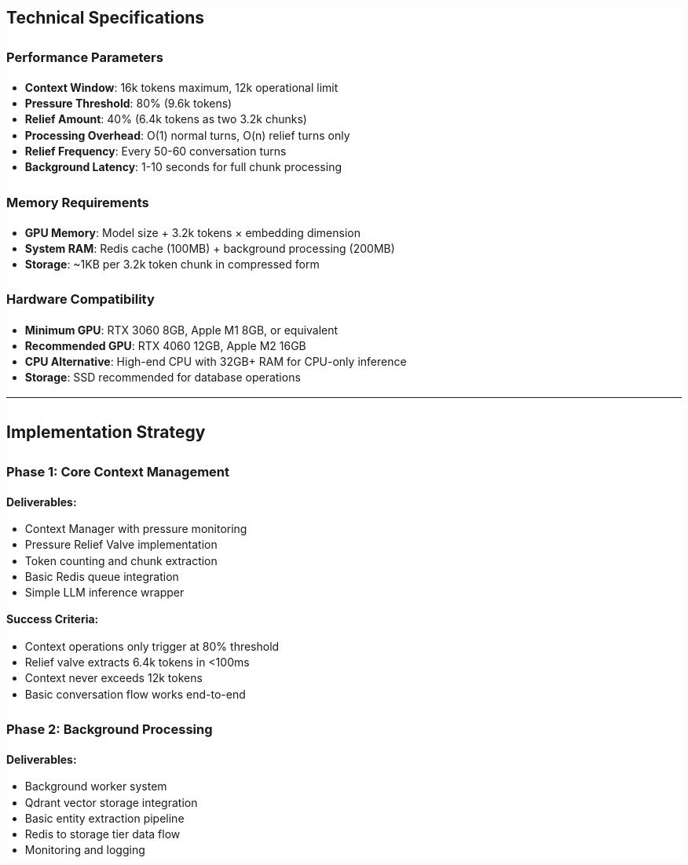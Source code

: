 
## Technical Specifications

### Performance Parameters

- **Context Window**: 16k tokens maximum, 12k operational limit
- **Pressure Threshold**: 80% (9.6k tokens)
- **Relief Amount**: 40% (6.4k tokens as two 3.2k chunks)
- **Processing Overhead**: O(1) normal turns, O(n) relief turns only
- **Relief Frequency**: Every 50-60 conversation turns
- **Background Latency**: 1-10 seconds for full chunk processing

### Memory Requirements

- **GPU Memory**: Model size + 3.2k tokens × embedding dimension
- **System RAM**: Redis cache (100MB) + background processing (200MB)
- **Storage**: ~1KB per 3.2k token chunk in compressed form

### Hardware Compatibility

- **Minimum GPU**: RTX 3060 8GB, Apple M1 8GB, or equivalent
- **Recommended GPU**: RTX 4060 12GB, Apple M2 16GB
- **CPU Alternative**: High-end CPU with 32GB+ RAM for CPU-only inference
- **Storage**: SSD recommended for database operations

---

## Implementation Strategy

### Phase 1: Core Context Management 

**Deliverables:**

- Context Manager with pressure monitoring
- Pressure Relief Valve implementation
- Token counting and chunk extraction
- Basic Redis queue integration
- Simple LLM inference wrapper

**Success Criteria:**

- Context operations only trigger at 80% threshold
- Relief valve extracts 6.4k tokens in <100ms
- Context never exceeds 12k tokens
- Basic conversation flow works end-to-end

### Phase 2: Background Processing 

**Deliverables:**

- Background worker system
- Qdrant vector storage integration
- Basic entity extraction pipeline
- Redis to storage tier data flow
- Monitoring and logging
